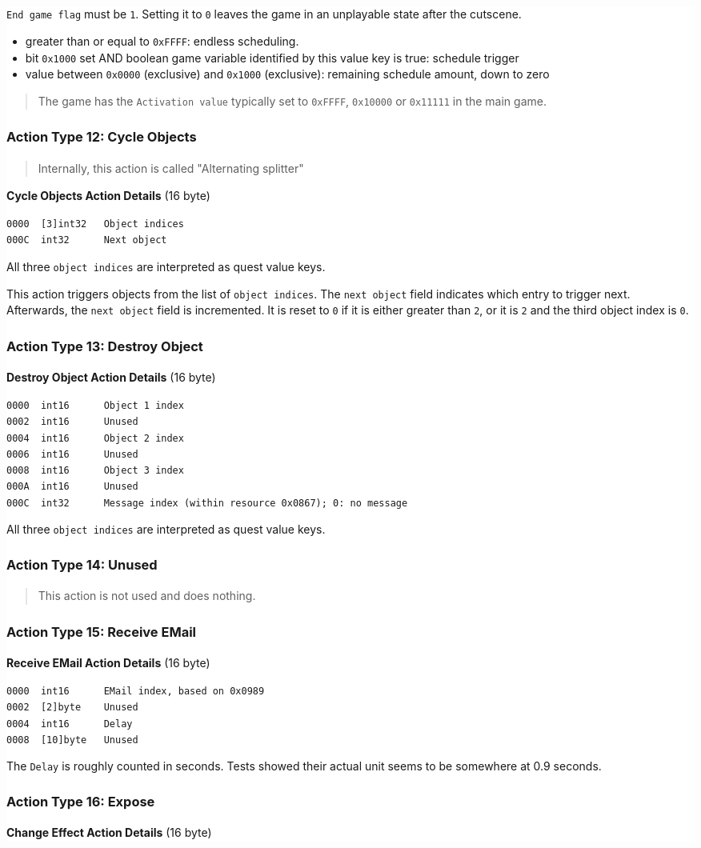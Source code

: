 ```End game flag``` must be ```1```. Setting it to ```0``` leaves the game in an unplayable state after the cutscene.
* greater than or equal to ```0xFFFF```: endless scheduling.
* bit ```0x1000``` set AND boolean game variable identified by this value key is true: schedule trigger
* value between ```0x0000``` (exclusive) and ```0x1000``` (exclusive): remaining schedule amount, down to zero

> The game has the ```Activation value``` typically set to ```0xFFFF```, ```0x10000``` or ```0x11111``` in the main game.


### Action Type 12: Cycle Objects

> Internally, this action is called "Alternating splitter"

**Cycle Objects Action Details** (16 byte)

    0000  [3]int32   Object indices
    000C  int32      Next object

All three ```object indices``` are interpreted as quest value keys.

This action triggers objects from the list of ```object indices```. The ```next object``` field indicates which entry to trigger next.
Afterwards, the ```next object``` field is incremented. It is reset to ```0``` if it is either greater than ```2```, or it is ```2``` and the third object index is ```0```.


### Action Type 13: Destroy Object

**Destroy Object Action Details** (16 byte)

    0000  int16      Object 1 index
    0002  int16      Unused
    0004  int16      Object 2 index
    0006  int16      Unused
    0008  int16      Object 3 index
    000A  int16      Unused
    000C  int32      Message index (within resource 0x0867); 0: no message 

All three ```object indices``` are interpreted as quest value keys.


### Action Type 14: Unused

> This action is not used and does nothing.


### Action Type 15: Receive EMail

**Receive EMail Action Details** (16 byte)

    0000  int16      EMail index, based on 0x0989
    0002  [2]byte    Unused
    0004  int16      Delay
    0008  [10]byte   Unused

The ```Delay``` is roughly counted in seconds. Tests showed their actual unit seems to be somewhere at 0.9 seconds.


### Action Type 16: Expose

**Change Effect Action Details** (16 byte)
```